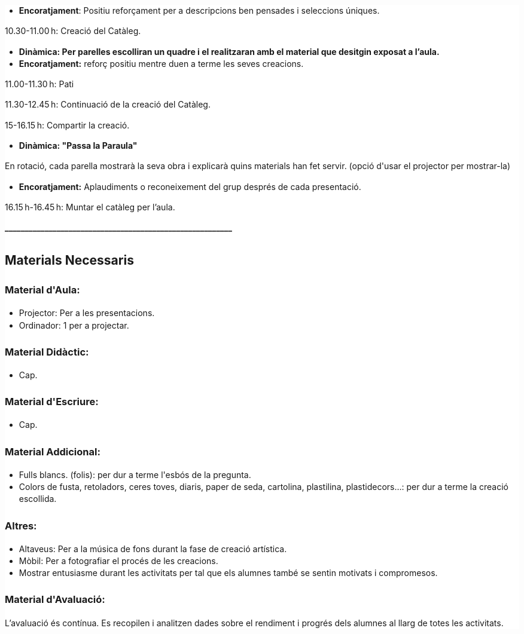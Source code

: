 - **Encoratjament**: Positiu reforçament per a descripcions ben pensades i seleccions úniques.

10.30-11.00 h: Creació del Catàleg.

- **Dinàmica: Per parelles escolliran un quadre i el realitzaran amb el material que desitgin exposat a l’aula.**
- **Encoratjament:** reforç positiu mentre duen a terme les seves creacions.

11.00-11.30 h: Pati

11.30-12.45 h: Continuació de la creació del Catàleg.

15-16.15 h: Compartir la creació.

- **Dinàmica: "Passa la Paraula"**

En rotació, cada parella mostrarà la seva obra i explicarà quins materials han fet servir. (opció d'usar el projector per mostrar-la)

- **Encoratjament:** Aplaudiments o reconeixement del grup després de cada presentació.

16.15 h-16.45 h: Muntar el catàleg per l’aula.

**_________________________________________________________**

## Materials Necessaris

### Material d'Aula:

- Projector: Per a les presentacions.
- Ordinador: 1 per a projectar.

### Material Didàctic:

- Cap.

### Material d'Escriure:

- Cap.

### Material Addicional:

- Fulls blancs. (folis): per dur a terme l'esbós de la pregunta.
- Colors de fusta, retoladors, ceres toves, diaris, paper de seda, cartolina, plastilina, plastidecors…: per dur a terme la creació escollida.

### Altres:

- Altaveus: Per a la música de fons durant la fase de creació artística.
- Mòbil: Per a fotografiar el procés de les creacions.
- Mostrar entusiasme durant les activitats per tal que els alumnes també se sentin motivats i compromesos.

### Material d'Avaluació:

L’avaluació és contínua. Es recopilen i analitzen dades sobre el rendiment i progrés dels alumnes al llarg de totes les activitats.
